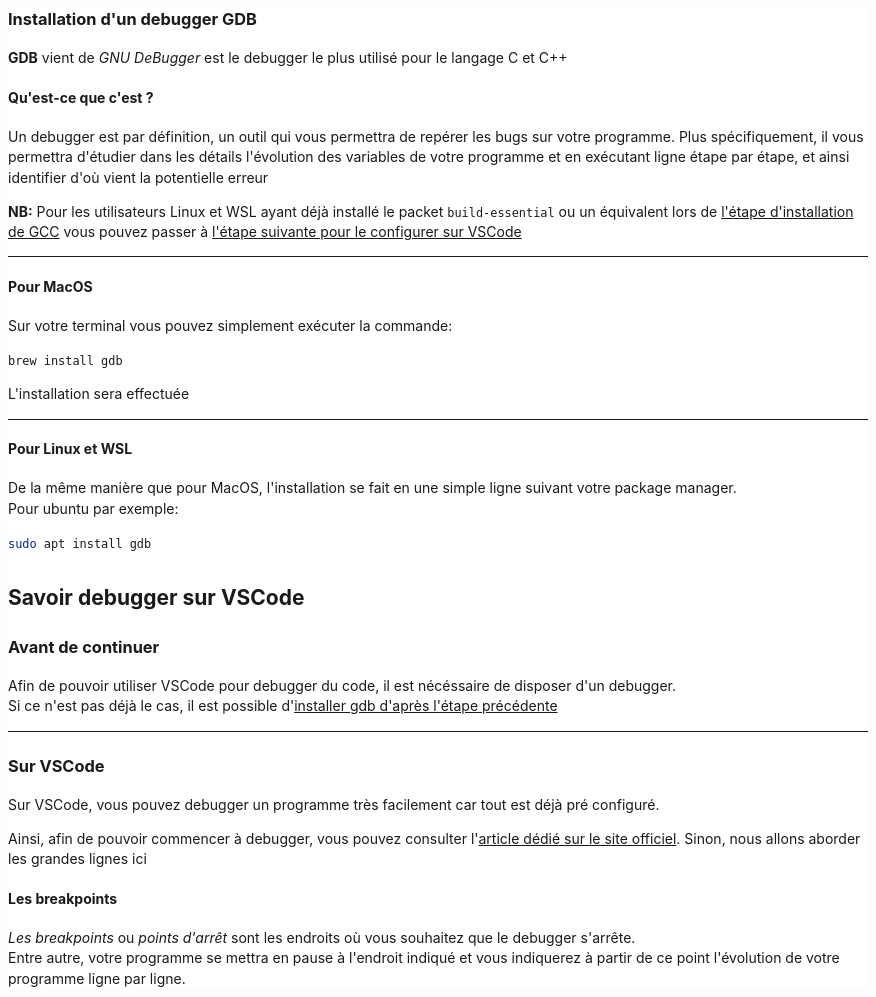 ### Installation d'un debugger GDB

**GDB** vient de *GNU DeBugger* est le debugger le plus utilisé pour le langage C et C++

#### Qu'est-ce que c'est ?
Un debugger est par définition, un outil qui vous permettra de repérer les bugs sur votre programme. Plus spécifiquement, il vous permettra d'étudier dans les détails l'évolution des variables de votre programme et en exécutant ligne étape par étape, et ainsi identifier d'où vient la potentielle erreur

**NB:** Pour les utilisateurs Linux et WSL ayant déjà installé le packet `build-essential` ou un équivalent lors de [l'étape d'installation de GCC](#installation-de-gcc) vous pouvez passer à [l'étape suivante pour le configurer sur VSCode](#savoir-débugger-sur-vscode)

---

#### Pour MacOS

Sur votre terminal vous pouvez simplement exécuter la commande:
```zsh
brew install gdb
```
L'installation sera effectuée

---

#### Pour Linux et WSL
De la même manière que pour MacOS, l'installation se fait en une simple ligne suivant votre package manager.  
Pour ubuntu par exemple:
```bash
sudo apt install gdb
```

## Savoir debugger sur VSCode

### Avant de continuer

Afin de pouvoir utiliser VSCode pour debugger du code, il est nécéssaire de disposer d'un debugger.  
Si ce n'est pas déjà le cas, il est possible d'[installer gdb d'après l'étape précédente](#installation-dun-debugger-gdb)  

---

### Sur VSCode
Sur VSCode, vous pouvez debugger un programme très facilement car tout est déjà pré configuré.   

Ainsi, afin de pouvoir commencer à debugger, vous pouvez consulter l'[article dédié sur le site officiel](https://code.visualstudio.com/docs/editor/debugging). Sinon, nous allons aborder les grandes lignes ici

#### Les breakpoints
*Les breakpoints* ou *points d'arrêt* sont les endroits où vous souhaitez que le debugger s'arrête.  
Entre autre, votre programme se mettra en pause à l'endroit indiqué et vous indiquerez à partir de ce point l'évolution de votre programme ligne par ligne.  
